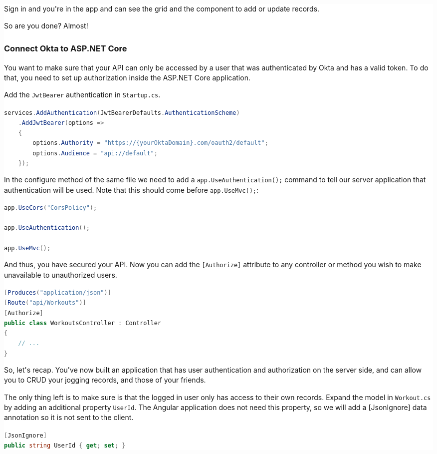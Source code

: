 Sign in and you're in the app and can see the grid and the component to add or update records.

So are you done? Almost!

### Connect Okta to ASP.NET Core 
You want to make sure that your API can only be accessed by a user that was authenticated by Okta and has a valid token. To do that, you need to set up authorization inside the ASP.NET Core application.

Add the `JwtBearer` authentication in `Startup.cs`.

```csharp
services.AddAuthentication(JwtBearerDefaults.AuthenticationScheme)
    .AddJwtBearer(options =>
    {
        options.Authority = "https://{yourOktaDomain}.com/oauth2/default";
        options.Audience = "api://default";
    });
```

In the configure method of the same file we need to add a `app.UseAuthentication();` command to tell our server application that authentication will be used. Note that this should come before `app.UseMvc();`:

```csharp
app.UseCors("CorsPolicy");

app.UseAuthentication();

app.UseMvc();
```

And thus, you have secured your API. Now you can add the `[Authorize]` attribute to any controller or method you wish to make unavailable to unauthorized users.

```csharp
[Produces("application/json")]
[Route("api/Workouts")]
[Authorize]
public class WorkoutsController : Controller
{
    // ...
}
```

So, let's recap. You've now built an application that has user authentication and authorization on the server side, and can allow you to CRUD your jogging records, and those of your friends.

The only thing left is to make sure is that the logged in user only has access to their own records. Expand the model in `Workout.cs` by adding an additional property `UserId`. The Angular application does not need this property, so we will add a [JsonIgnore] data annotation so it is not sent to the client.

```csharp
[JsonIgnore]
public string UserId { get; set; }
```

